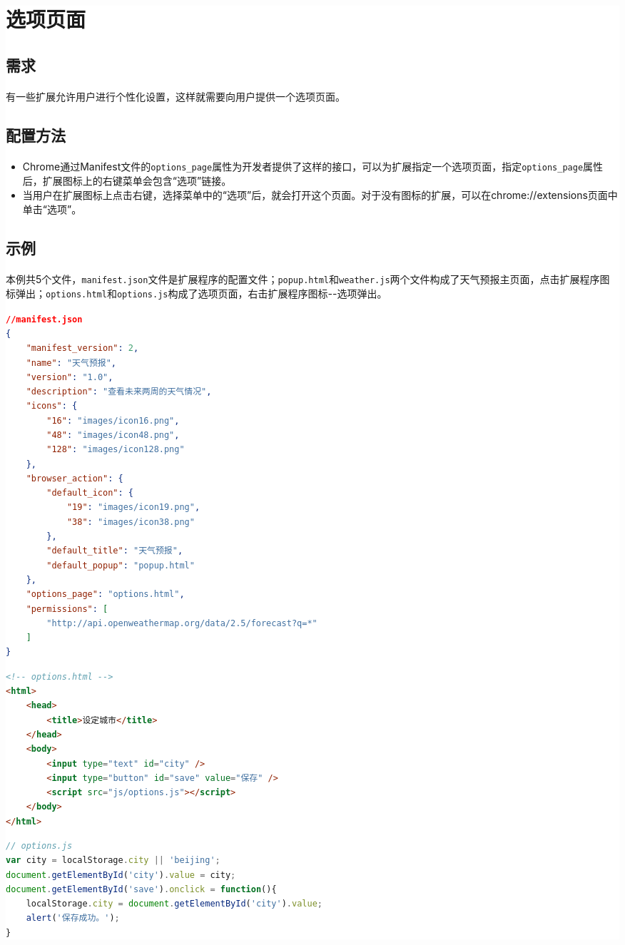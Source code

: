 # 选项页面
## 需求
有一些扩展允许用户进行个性化设置，这样就需要向用户提供一个选项页面。
## 配置方法
- Chrome通过Manifest文件的`options_page`属性为开发者提供了这样的接口，可以为扩展指定一个选项页面，指定`options_page`属性后，扩展图标上的右键菜单会包含“选项”链接。
- 当用户在扩展图标上点击右键，选择菜单中的“选项”后，就会打开这个页面。对于没有图标的扩展，可以在chrome://extensions页面中单击“选项”。

## 示例
本例共5个文件，`manifest.json`文件是扩展程序的配置文件；`popup.html`和`weather.js`两个文件构成了天气预报主页面，点击扩展程序图标弹出；`options.html`和`options.js`构成了选项页面，右击扩展程序图标--选项弹出。
```json
//manifest.json
{
    "manifest_version": 2,
    "name": "天气预报",
    "version": "1.0",
    "description": "查看未来两周的天气情况",
    "icons": {
        "16": "images/icon16.png",
        "48": "images/icon48.png",
        "128": "images/icon128.png"
    },
    "browser_action": {
        "default_icon": {
            "19": "images/icon19.png",
            "38": "images/icon38.png"
        },
        "default_title": "天气预报",
        "default_popup": "popup.html"
    },
    "options_page": "options.html",
    "permissions": [
        "http://api.openweathermap.org/data/2.5/forecast?q=*"
    ]
}
```
```html
<!-- options.html -->
<html>
    <head>
        <title>设定城市</title>
    </head>
    <body>
        <input type="text" id="city" />
        <input type="button" id="save" value="保存" />
        <script src="js/options.js"></script>
    </body>
</html>
```
```js
// options.js
var city = localStorage.city || 'beijing';
document.getElementById('city').value = city;
document.getElementById('save').onclick = function(){
    localStorage.city = document.getElementById('city').value;
    alert('保存成功。');
}
```
```html
```
